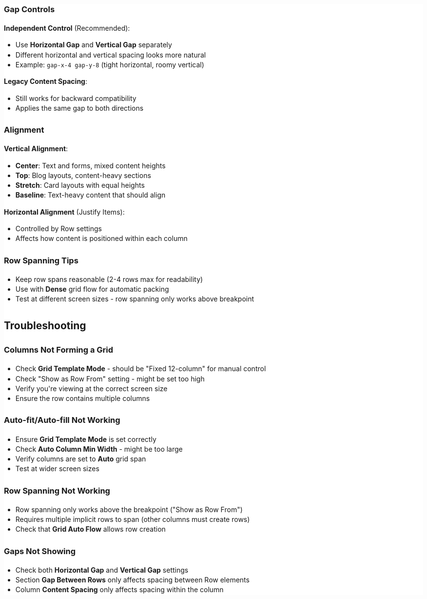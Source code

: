 ### Gap Controls

**Independent Control** (Recommended):
- Use **Horizontal Gap** and **Vertical Gap** separately
- Different horizontal and vertical spacing looks more natural
- Example: `gap-x-4 gap-y-8` (tight horizontal, roomy vertical)

**Legacy Content Spacing**:
- Still works for backward compatibility
- Applies the same gap to both directions

### Alignment

**Vertical Alignment**:
- **Center**: Text and forms, mixed content heights
- **Top**: Blog layouts, content-heavy sections
- **Stretch**: Card layouts with equal heights
- **Baseline**: Text-heavy content that should align

**Horizontal Alignment** (Justify Items):
- Controlled by Row settings
- Affects how content is positioned within each column

### Row Spanning Tips

- Keep row spans reasonable (2-4 rows max for readability)
- Use with **Dense** grid flow for automatic packing
- Test at different screen sizes - row spanning only works above breakpoint

## Troubleshooting

### Columns Not Forming a Grid
- Check **Grid Template Mode** - should be "Fixed 12-column" for manual control
- Check "Show as Row From" setting - might be set too high
- Verify you're viewing at the correct screen size
- Ensure the row contains multiple columns

### Auto-fit/Auto-fill Not Working
- Ensure **Grid Template Mode** is set correctly
- Check **Auto Column Min Width** - might be too large
- Verify columns are set to **Auto** grid span
- Test at wider screen sizes

### Row Spanning Not Working
- Row spanning only works above the breakpoint ("Show as Row From")
- Requires multiple implicit rows to span (other columns must create rows)
- Check that **Grid Auto Flow** allows row creation

### Gaps Not Showing
- Check both **Horizontal Gap** and **Vertical Gap** settings
- Section **Gap Between Rows** only affects spacing between Row elements
- Column **Content Spacing** only affects spacing within the column
